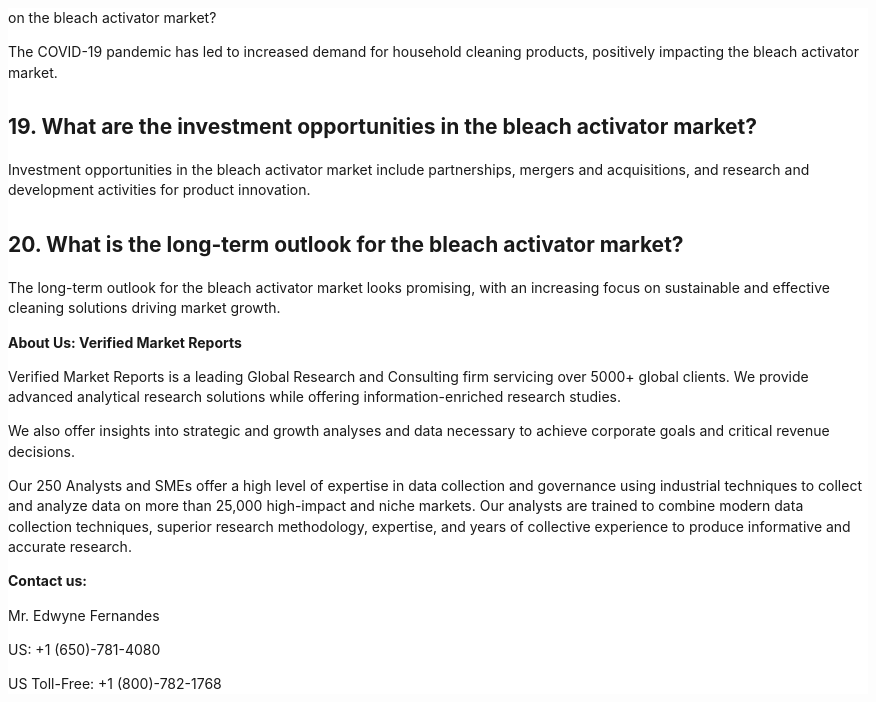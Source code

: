 on the bleach activator market?</h2> <p>The COVID-19 pandemic has led to increased demand for household cleaning products, positively impacting the bleach activator market.</p> <h2>19. What are the investment opportunities in the bleach activator market?</h2> <p>Investment opportunities in the bleach activator market include partnerships, mergers and acquisitions, and research and development activities for product innovation.</p> <h2>20. What is the long-term outlook for the bleach activator market?</h2> <p>The long-term outlook for the bleach activator market looks promising, with an increasing focus on sustainable and effective cleaning solutions driving market growth.</p></body></html></h3><p id="" class=""><strong>About Us: Verified Market Reports</strong></p><p id="" class="">Verified Market Reports is a leading Global Research and Consulting firm servicing over 5000+ global clients. We provide advanced analytical research solutions while offering information-enriched research studies.</p><p id="" class="">We also offer insights into strategic and growth analyses and data necessary to achieve corporate goals and critical revenue decisions.</p><p id="" class="">Our 250 Analysts and SMEs offer a high level of expertise in data collection and governance using industrial techniques to collect and analyze data on more than 25,000 high-impact and niche markets. Our analysts are trained to combine modern data collection techniques, superior research methodology, expertise, and years of collective experience to produce informative and accurate research.</p><p id="" class=""><strong>Contact us:</strong></p><p id="" class="">Mr. Edwyne Fernandes</p><p id="" class="">US: +1 (650)-781-4080</p><p id="" class="">US Toll-Free: +1 (800)-782-1768</p>
